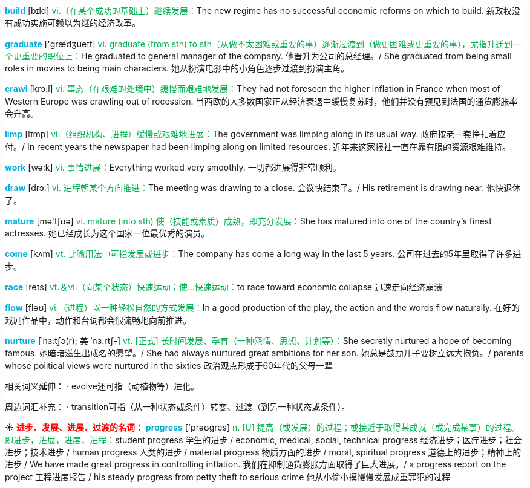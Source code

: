 <font color="sky blue">**build**</font> [bɪld] 
<font color="#00b050">vi.（在某个成功的基础上）继续发展：</font>The new regime has no successful economic reforms on which to build. 新政权没有成功实施可赖以为继的经济改革。

<font color="sky blue">**graduate**</font> ['ɡrædӡueɪt] 
<font color="#00b050">vi. graduate (from sth) to sth（从做不太困难或重要的事）逐渐过渡到（做更困难或更重要的事），尤指升迁到一个更重要的职位上：</font>He graduated to general manager of the company. 他晋升为公司的总经理。/ She graduated from being small roles in movies to being main characters. 她从扮演电影中的小角色逐步过渡到扮演主角。
           
<font color="sky blue">**crawl**</font> [krɔ:l]
<font color="#00b050">vi. 事态（在艰难的处境中）缓慢而艰难地发展：</font>They had not foreseen the higher inflation in France when most of Western Europe was crawling out of recession. 当西欧的大多数国家正从经济衰退中缓慢复苏时，他们并没有预见到法国的通货膨胀率会升高。
           
<font color="sky blue">**limp**</font> [lɪmp]
<font color="#00b050">vi.（组织机构、进程）缓慢或艰难地进展：</font>The government was limping along in its usual way. 政府按老一套挣扎着应付。/ In recent years the newspaper had been limping along on limited resources. 近年来这家报社一直在靠有限的资源艰难维持。

<font color="sky blue">**work**</font> [wə:k] 
<font color="#00b050">vi. 事情进展：</font>Everything worked very smoothly. 一切都进展得非常顺利。

<font color="sky blue">**draw**</font> [drɔ:] 
<font color="#00b050">vi. 进程朝某个方向推进：</font>The meeting was drawing to a close. 会议快结束了。/ His retirement is drawing near. 他快退休了。

<font color="sky blue">**mature**</font> [mə'tʃʊə] 
<font color="#00b050">vi. mature (into sth) 使（技能或素质）成熟，即充分发展：</font>She has matured into one of the country’s finest actresses. 她已经成长为这个国家一位最优秀的演员。

<font color="sky blue">**come**</font> [kʌm] 
<font color="#00b050">vt. 比喻用法中可指发展或进步：</font>The company has come a long way in the last 5 years. 公司在过去的5年里取得了许多进步。  

<font color="sky blue">**race**</font> [reɪs] 
<font color="#00b050">vt.＆vi.（向某个状态）快速运动；使…快速运动：</font>to race toward economic collapse 迅速走向经济崩溃

<font color="sky blue">**flow**</font> [fləʊ] 
<font color="#00b050">vi.（进程）以一种轻松自然的方式发展：</font>In a good production of the play, the action and the words flow naturally. 在好的戏剧作品中，动作和台词都会很流畅地向前推进。
           
<font color="sky blue">**nurture**</font> [ˈnɜ:tʃə(r); 美 ˈnɜ:rtʃ-]
<font color="#00b050">vt. [正式] 长时间发展、孕育（一种感情、思想、计划等）：</font>She secretly nurtured a hope of becoming famous. 她暗暗滋生出成名的愿望。/ She had always nurtured great ambitions for her son. 她总是鼓励儿子要树立远大抱负。/ parents whose political views were nurtured in the sixties 政治观点形成于60年代的父母一辈

相关词义延伸：
· evolve还可指（动植物等）进化。

周边词汇补充：
· transition可指（从一种状态或条件）转变、过渡（到另一种状态或条件）。

☀ <font color="red">**进步、发展、进展、过渡的名词：**</font>
<font color="sky blue">**progress**</font> ['prəʊɡres] 
<font color="#00b050">n. [U] 提高（或发展）的过程；或接近于取得某成就（或完成某事）的过程。即进步，进展，进度，进程：</font>student progress 学生的进步 / economic, medical, social, technical progress 经济进步；医疗进步；社会进步；技术进步 / human progress 人类的进步 / material progress 物质方面的进步 / moral, spiritual progress 道德上的进步；精神上的进步 / We have made great progress in controlling inflation. 我们在抑制通货膨胀方面取得了巨大进展。/ a progress report on the project 工程进度报告 / his steady progress from petty theft to serious crime 他从小偷小摸慢慢发展成重罪犯的过程
           